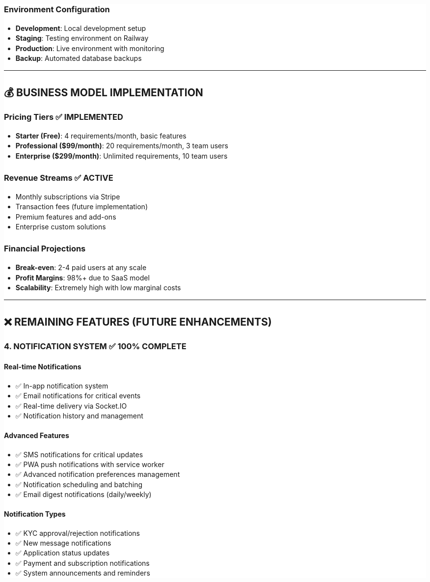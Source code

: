 ### **Environment Configuration**
- **Development**: Local development setup
- **Staging**: Testing environment on Railway
- **Production**: Live environment with monitoring
- **Backup**: Automated database backups

---

## **💰 BUSINESS MODEL IMPLEMENTATION**

### **Pricing Tiers** ✅ **IMPLEMENTED**
- **Starter (Free)**: 4 requirements/month, basic features
- **Professional ($99/month)**: 20 requirements/month, 3 team users
- **Enterprise ($299/month)**: Unlimited requirements, 10 team users

### **Revenue Streams** ✅ **ACTIVE**
- Monthly subscriptions via Stripe
- Transaction fees (future implementation)
- Premium features and add-ons
- Enterprise custom solutions

### **Financial Projections**
- **Break-even**: 2-4 paid users at any scale
- **Profit Margins**: 98%+ due to SaaS model
- **Scalability**: Extremely high with low marginal costs

---

## **❌ REMAINING FEATURES (FUTURE ENHANCEMENTS)**



### **4. NOTIFICATION SYSTEM** ✅ **100% COMPLETE**

#### **Real-time Notifications**
- ✅ In-app notification system
- ✅ Email notifications for critical events
- ✅ Real-time delivery via Socket.IO
- ✅ Notification history and management

#### **Advanced Features**
- ✅ SMS notifications for critical updates
- ✅ PWA push notifications with service worker
- ✅ Advanced notification preferences management
- ✅ Notification scheduling and batching
- ✅ Email digest notifications (daily/weekly)

#### **Notification Types**
- ✅ KYC approval/rejection notifications
- ✅ New message notifications
- ✅ Application status updates
- ✅ Payment and subscription notifications
- ✅ System announcements and reminders
